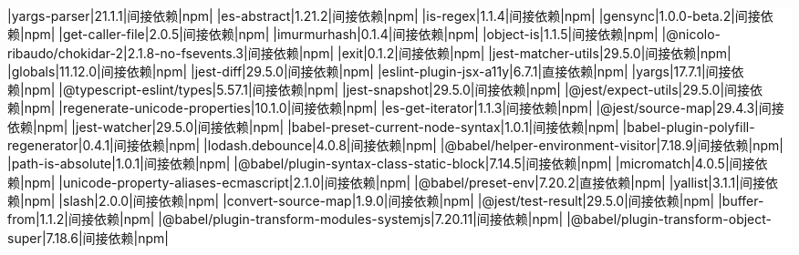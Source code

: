 |yargs-parser|21.1.1|间接依赖|npm|
|es-abstract|1.21.2|间接依赖|npm|
|is-regex|1.1.4|间接依赖|npm|
|gensync|1.0.0-beta.2|间接依赖|npm|
|get-caller-file|2.0.5|间接依赖|npm|
|imurmurhash|0.1.4|间接依赖|npm|
|object-is|1.1.5|间接依赖|npm|
|@nicolo-ribaudo/chokidar-2|2.1.8-no-fsevents.3|间接依赖|npm|
|exit|0.1.2|间接依赖|npm|
|jest-matcher-utils|29.5.0|间接依赖|npm|
|globals|11.12.0|间接依赖|npm|
|jest-diff|29.5.0|间接依赖|npm|
|eslint-plugin-jsx-a11y|6.7.1|直接依赖|npm|
|yargs|17.7.1|间接依赖|npm|
|@typescript-eslint/types|5.57.1|间接依赖|npm|
|jest-snapshot|29.5.0|间接依赖|npm|
|@jest/expect-utils|29.5.0|间接依赖|npm|
|regenerate-unicode-properties|10.1.0|间接依赖|npm|
|es-get-iterator|1.1.3|间接依赖|npm|
|@jest/source-map|29.4.3|间接依赖|npm|
|jest-watcher|29.5.0|间接依赖|npm|
|babel-preset-current-node-syntax|1.0.1|间接依赖|npm|
|babel-plugin-polyfill-regenerator|0.4.1|间接依赖|npm|
|lodash.debounce|4.0.8|间接依赖|npm|
|@babel/helper-environment-visitor|7.18.9|间接依赖|npm|
|path-is-absolute|1.0.1|间接依赖|npm|
|@babel/plugin-syntax-class-static-block|7.14.5|间接依赖|npm|
|micromatch|4.0.5|间接依赖|npm|
|unicode-property-aliases-ecmascript|2.1.0|间接依赖|npm|
|@babel/preset-env|7.20.2|直接依赖|npm|
|yallist|3.1.1|间接依赖|npm|
|slash|2.0.0|间接依赖|npm|
|convert-source-map|1.9.0|间接依赖|npm|
|@jest/test-result|29.5.0|间接依赖|npm|
|buffer-from|1.1.2|间接依赖|npm|
|@babel/plugin-transform-modules-systemjs|7.20.11|间接依赖|npm|
|@babel/plugin-transform-object-super|7.18.6|间接依赖|npm|